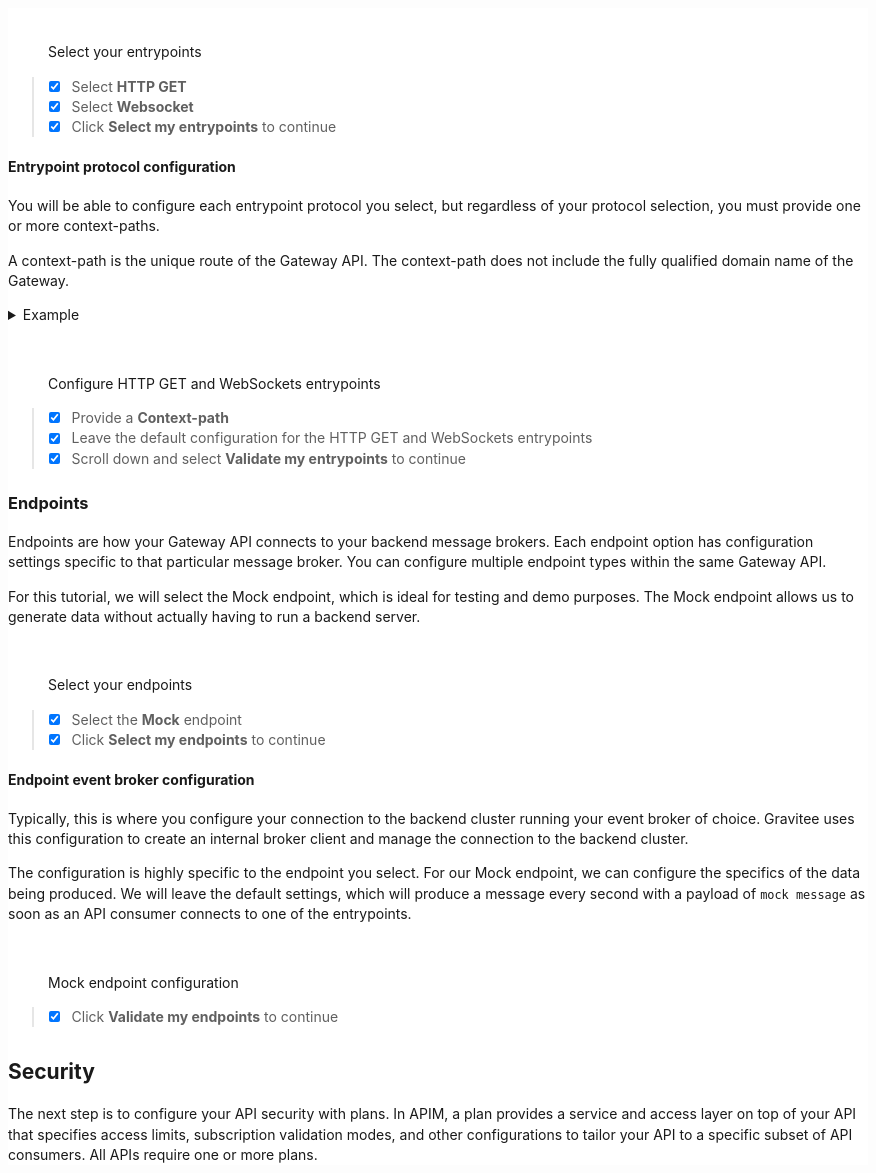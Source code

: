 <figure><img src="../../../.gitbook/assets/message proxy_entrypoints.png" alt=""><figcaption><p>Select your entrypoints</p></figcaption></figure>

> * [x] Select **HTTP GET**&#x20;
> * [x] Select **Websocket**
> * [x] Click **Select my entrypoints** to continue

#### Entrypoint protocol configuration&#x20;

You will be able to configure each entrypoint protocol you select, but regardless of your protocol selection, you must provide one or more context-paths.&#x20;

A context-path is the unique route of the Gateway API. The context-path does not include the fully qualified domain name of the Gateway.&#x20;

<details><summary>Example</summary></details>

<figure><img src="../../../.gitbook/assets/message proxy_entrypoint configure.png" alt=""><figcaption><p>Configure HTTP GET and WebSockets entrypoints</p></figcaption></figure>

> * [x] Provide a **Context-path**
> * [x] Leave the default configuration for the HTTP GET and WebSockets entrypoints
> * [x] Scroll down and select **Validate my entrypoints** to continue

### Endpoints

Endpoints are how your Gateway API connects to your backend message brokers. Each endpoint option has configuration settings specific to that particular message broker. You can configure multiple endpoint types within the same Gateway API.

For this tutorial, we will select the Mock endpoint, which is ideal for testing and demo purposes. The Mock endpoint allows us to generate data without actually having to run a backend server.&#x20;

<figure><img src="../../../.gitbook/assets/message proxy_endpoints.png" alt=""><figcaption><p>Select your endpoints</p></figcaption></figure>

> * [x] Select the **Mock** endpoint
> * [x] Click **Select my endpoints** to continue

#### Endpoint event broker configuration

Typically, this is where you configure your connection to the backend cluster running your event broker of choice. Gravitee uses this configuration to create an internal broker client and manage the connection to the backend cluster.&#x20;

The configuration is highly specific to the endpoint you select. For our Mock endpoint, we can configure the specifics of the data being produced. We will leave the default settings, which will produce a message every second with a payload of `mock message` as soon as an API consumer connects to one of the entrypoints.

<figure><img src="../../../.gitbook/assets/mock endpoint config.png" alt=""><figcaption><p>Mock endpoint configuration</p></figcaption></figure>

> * [x] Click **Validate my endpoints** to continue

## Security

The next step is to configure your API security with plans. In APIM, a plan provides a service and access layer on top of your API that specifies access limits, subscription validation modes, and other configurations to tailor your API to a specific subset of API consumers. All APIs require one or more plans.
